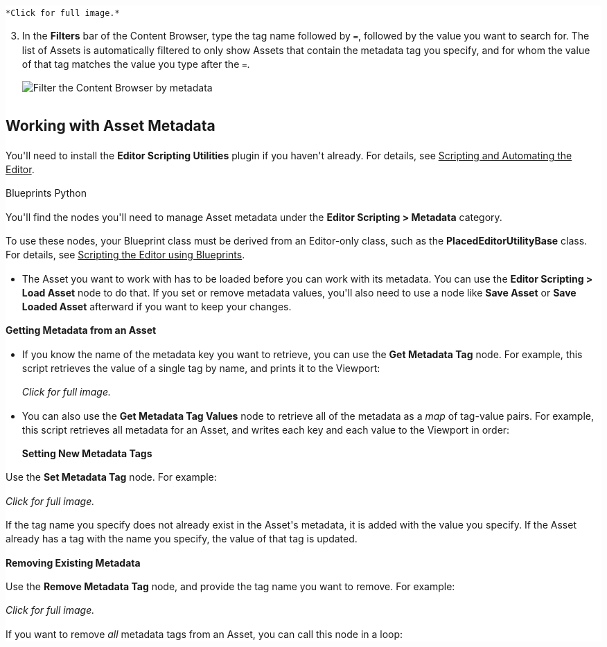     *Click for full image.*
    
3.  In the **Filters** bar of the Content Browser, type the tag name followed by `=`, followed by the value you want to search for. The list of Assets is automatically filtered to only show Assets that contain the metadata tag you specify, and for whom the value of that tag matches the value you type after the `=`.
    
    ![Filter the Content Browser by metadata](https://d1iv7db44yhgxn.cloudfront.net/documentation/images/ba8955d9-c0f4-499c-a00f-b1ecfbc72e90/fbx-metadata-content-browser-filter.png "Filter the Content Browser by metadata")

## Working with Asset Metadata

You'll need to install the **Editor Scripting Utilities** plugin if you haven't already. For details, see [Scripting and Automating the Editor](/documentation/en-us/unreal-engine/scripting-and-automating-the-unreal-editor).

Blueprints Python

You'll find the nodes you'll need to manage Asset metadata under the **Editor Scripting > Metadata** category.

To use these nodes, your Blueprint class must be derived from an Editor-only class, such as the **PlacedEditorUtilityBase** class. For details, see [Scripting the Editor using Blueprints](/documentation/en-us/unreal-engine/scripting-the-unreal-editor-using-blueprints).

-   The Asset you want to work with has to be loaded before you can work with its metadata. You can use the **Editor Scripting > Load Asset** node to do that. If you set or remove metadata values, you'll also need to use a node like **Save Asset** or **Save Loaded Asset** afterward if you want to keep your changes.

**Getting Metadata from an Asset**

-   If you know the name of the metadata key you want to retrieve, you can use the **Get Metadata Tag** node. For example, this script retrieves the value of a single tag by name, and prints it to the Viewport:
    
    *Click for full image.*
    
-   You can also use the **Get Metadata Tag Values** node to retrieve all of the metadata as a *map* of tag-value pairs. For example, this script retrieves all metadata for an Asset, and writes each key and each value to the Viewport in order:
    
    **Setting New Metadata Tags**
    

Use the **Set Metadata Tag** node. For example:

*Click for full image.*

If the tag name you specify does not already exist in the Asset's metadata, it is added with the value you specify. If the Asset already has a tag with the name you specify, the value of that tag is updated.

**Removing Existing Metadata**

Use the **Remove Metadata Tag** node, and provide the tag name you want to remove. For example:

*Click for full image.*

If you want to remove *all* metadata tags from an Asset, you can call this node in a loop:
